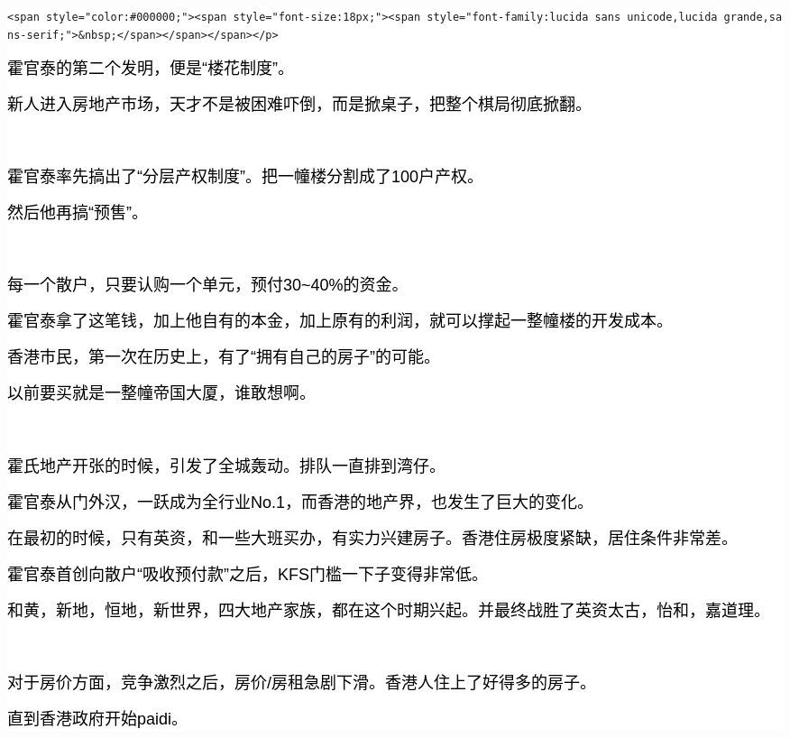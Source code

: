 	<span style="color:#000000;"><span style="font-size:18px;"><span style="font-family:lucida sans unicode,lucida grande,sans-serif;">&nbsp;</span></span></span></p>
<p>
	<span style="color:#000000;"><span style="font-size:18px;"><span style="font-family:lucida sans unicode,lucida grande,sans-serif;">霍官泰的第二个发明，便是&ldquo;楼花制度&rdquo;。</span></span></span></p>
<p>
	<span style="color:#000000;"><span style="font-size:18px;"><span style="font-family:lucida sans unicode,lucida grande,sans-serif;">新人进入房地产市场，天才不是被困难吓倒，而是掀桌子，把整个棋局彻底掀翻。</span></span></span></p>
<p>
	<span style="color:#000000;"><span style="font-size:18px;"><span style="font-family:lucida sans unicode,lucida grande,sans-serif;">&nbsp;</span></span></span></p>
<p>
	<span style="color:#000000;"><span style="font-size:18px;"><span style="font-family:lucida sans unicode,lucida grande,sans-serif;">霍官泰率先搞出了&ldquo;分层产权制度&rdquo;。把一幢楼分割成了100户产权。</span></span></span></p>
<p>
	<span style="color:#000000;"><span style="font-size:18px;"><span style="font-family:lucida sans unicode,lucida grande,sans-serif;">然后他再搞&ldquo;预售&rdquo;。</span></span></span></p>
<p>
	<span style="color:#000000;"><span style="font-size:18px;"><span style="font-family:lucida sans unicode,lucida grande,sans-serif;">&nbsp;</span></span></span></p>
<p>
	<span style="font-family: &quot;lucida sans unicode&quot;, &quot;lucida grande&quot;, sans-serif; font-size: 18px; color: rgb(0, 0, 0);">每一个散户，只要认购一个单元，预付30~40%的资金。</span></p>
<p>
	<span style="color:#000000;"><span style="font-size:18px;"><span style="font-family:lucida sans unicode,lucida grande,sans-serif;">霍官泰拿了这笔钱，加上他自有的本金，加上原有的利润，就可以撑起一整幢楼的开发成本。</span></span></span></p>
<p>
	<span style="font-family: &quot;lucida sans unicode&quot;, &quot;lucida grande&quot;, sans-serif; font-size: 18px; color: rgb(0, 0, 0);">香港市民，第一次在历史上，有了&ldquo;拥有自己的房子&rdquo;的可能。</span></p>
<p>
	<span style="color:#000000;"><span style="font-size:18px;"><span style="font-family:lucida sans unicode,lucida grande,sans-serif;">以前要买就是一整幢帝国大厦，谁敢想啊。</span></span></span></p>
<p>
	<span style="color:#000000;"><span style="font-size:18px;"><span style="font-family:lucida sans unicode,lucida grande,sans-serif;">&nbsp;</span></span></span></p>
<p>
	<span style="color:#000000;"><span style="font-size:18px;"><span style="font-family:lucida sans unicode,lucida grande,sans-serif;">霍氏地产开张的时候，引发了全城轰动。排队一直排到湾仔。</span></span></span></p>
<p>
	<span style="color:#000000;"><span style="font-size:18px;"><span style="font-family:lucida sans unicode,lucida grande,sans-serif;">霍官泰从门外汉，一跃成为全行业No.1，</span></span></span><span style="color: rgb(0, 0, 0); font-family: &quot;lucida sans unicode&quot;, &quot;lucida grande&quot;, sans-serif; font-size: 18px;">而香港的地产界，也发生了巨大的变化。</span></p>
<p>
	<span style="color:#000000;"><span style="font-size:18px;"><span style="font-family:lucida sans unicode,lucida grande,sans-serif;">在最初的时候，只有英资，和一些大班买办，有实力兴建房子。香港住房极度紧缺，居住条件非常差。</span></span></span></p>
<p>
	<span style="font-family: &quot;lucida sans unicode&quot;, &quot;lucida grande&quot;, sans-serif; font-size: 18px; color: rgb(0, 0, 0);">霍官泰首创向散户&ldquo;吸收预付款&rdquo;之后，KFS门槛一下子变得非常低。</span></p>
<p>
	<span style="color:#000000;"><span style="font-size:18px;"><span style="font-family:lucida sans unicode,lucida grande,sans-serif;">和黄，新地，恒地，新世界，四大地产家族，都在这个时期兴起。并最终战胜了英资太古，怡和，嘉道理。</span></span></span></p>
<p>
	<span style="color:#000000;"><span style="font-size:18px;"><span style="font-family:lucida sans unicode,lucida grande,sans-serif;">&nbsp;</span></span></span></p>
<p>
	<span style="color:#000000;"><span style="font-size:18px;"><span style="font-family:lucida sans unicode,lucida grande,sans-serif;">对于房价方面，竞争激烈之后，房价/房租急剧下滑。香港人住上了好得多的房子。</span></span></span></p>
<p>
	<span style="color:#000000;"><span style="font-size:18px;"><span style="font-family:lucida sans unicode,lucida grande,sans-serif;">直到香港政府开始paidi。</span></span></span></p>